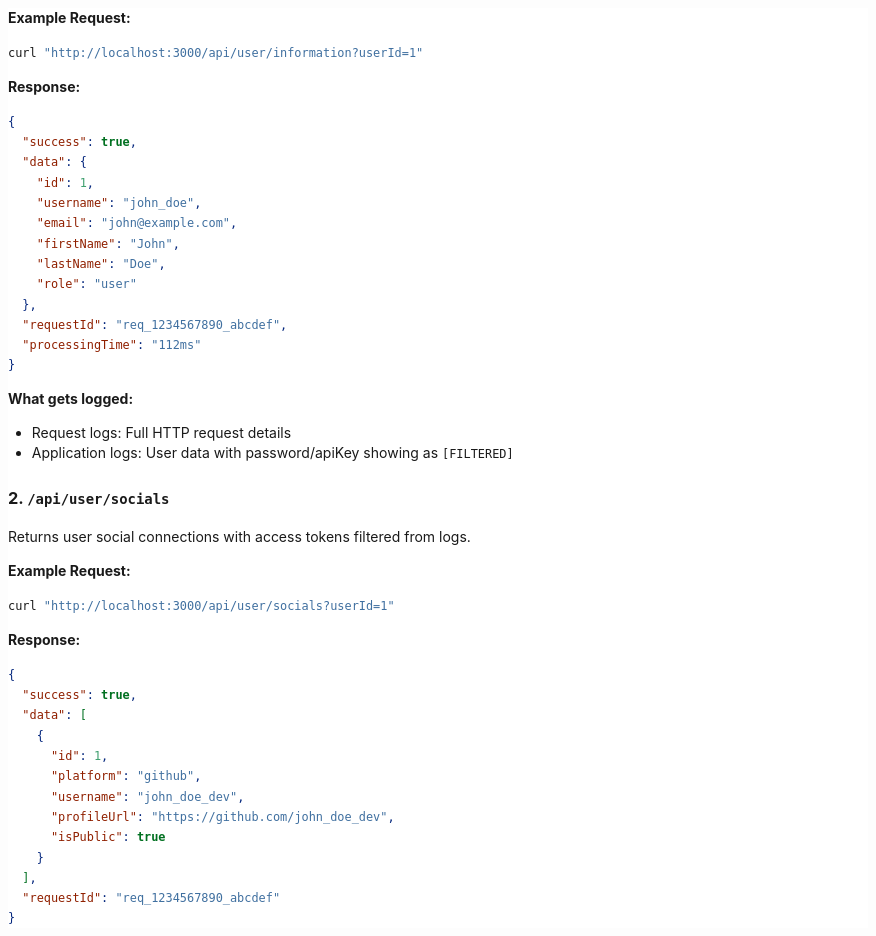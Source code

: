 **Example Request:**

```bash
curl "http://localhost:3000/api/user/information?userId=1"
```

**Response:**

```json
{
  "success": true,
  "data": {
    "id": 1,
    "username": "john_doe",
    "email": "john@example.com",
    "firstName": "John",
    "lastName": "Doe",
    "role": "user"
  },
  "requestId": "req_1234567890_abcdef",
  "processingTime": "112ms"
}
```

**What gets logged:**

- Request logs: Full HTTP request details
- Application logs: User data with password/apiKey showing as `[FILTERED]`

### 2. `/api/user/socials`

Returns user social connections with access tokens filtered from logs.

**Example Request:**

```bash
curl "http://localhost:3000/api/user/socials?userId=1"
```

**Response:**

```json
{
  "success": true,
  "data": [
    {
      "id": 1,
      "platform": "github",
      "username": "john_doe_dev",
      "profileUrl": "https://github.com/john_doe_dev",
      "isPublic": true
    }
  ],
  "requestId": "req_1234567890_abcdef"
}
```
